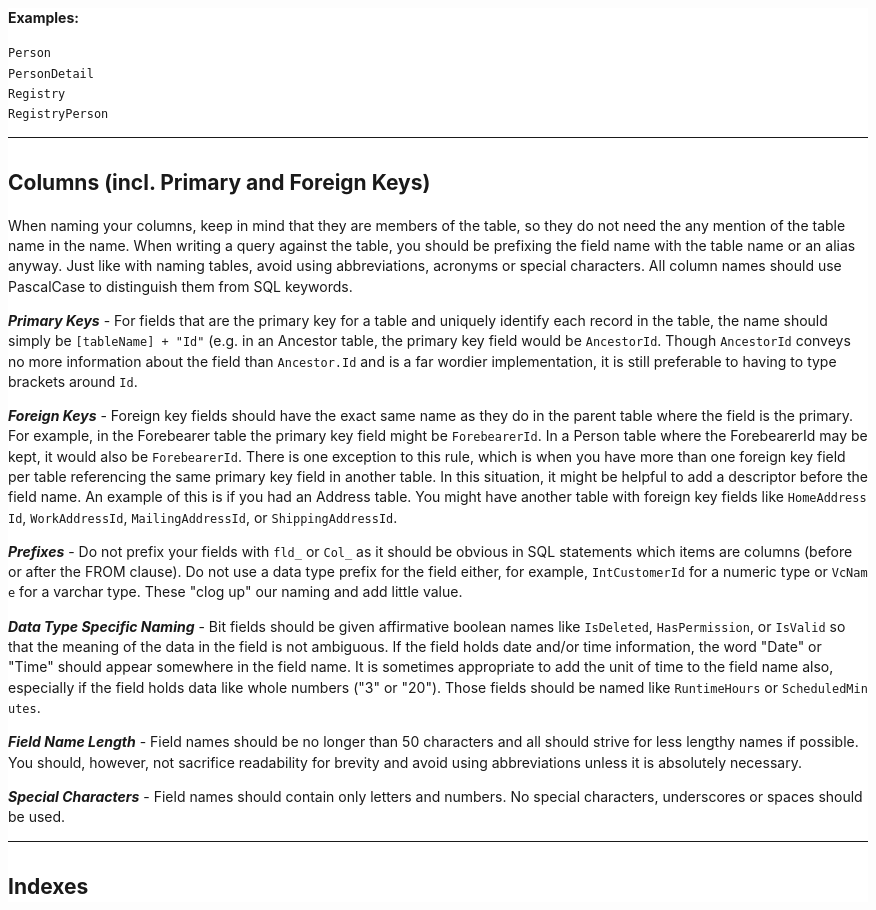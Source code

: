 **Examples:**
```sql
Person
PersonDetail
Registry
RegistryPerson
```
---

## Columns (incl. Primary and Foreign Keys)

When naming your columns, keep in mind that they are members of the table, so they do not need the any mention of the table name in the name. When writing a query against the table, you should be prefixing the  field name with the table name or an alias anyway. Just like with naming tables, avoid using abbreviations, acronyms or special characters. All column names should use PascalCase to distinguish them from SQL keywords.

*__Primary Keys__* - For fields that are the primary key for a table and uniquely identify each record in the table, the name should simply be `[tableName] + "Id"` (e.g. in an Ancestor table, the primary key field would be `AncestorId`. Though `AncestorId` conveys no more information about the field than `Ancestor.Id` and is a far wordier implementation, it is still preferable to having to type brackets around `Id`.

*__Foreign Keys__* - Foreign key fields should have the exact same name as they do in the parent table where the field is the primary. For example, in the Forebearer table the primary key field might be `ForebearerId`. In a Person table where the ForebearerId may be kept, it would also be `ForebearerId`. There is one exception to this rule, which is when you have more than one foreign key field per table referencing the same primary key field in another table. In this situation, it might be helpful to add a descriptor before the field name. An example of this is if you had an Address table. You might have another table with foreign key fields like `HomeAddressId`, `WorkAddressId`, `MailingAddressId`, or `ShippingAddressId`.

*__Prefixes__* - Do not prefix your fields with `fld_` or `Col_` as it should be obvious in SQL statements which items are columns (before or after the FROM clause). Do not use a data type prefix for the field either, for example, `IntCustomerId` for a numeric type or `VcName` for a varchar type. These "clog up" our naming and add little value.

*__Data Type Specific Naming__* - Bit fields should be given affirmative boolean names like `IsDeleted`, `HasPermission`, or `IsValid` so that the meaning of the data in the field is not ambiguous. If the field holds date and/or time information, the word "Date" or "Time" should appear somewhere in the field name. It is sometimes appropriate to add the unit of time to the field name also, especially if the field holds data like whole numbers ("3" or "20"). Those fields should be named like `RuntimeHours` or `ScheduledMinutes`.

*__Field Name Length__* - Field names should be no longer than 50 characters and all should strive for less lengthy names if possible. You should, however, not sacrifice readability for brevity and avoid using abbreviations unless it is absolutely necessary.

*__Special Characters__* - Field names should contain only letters and numbers. No special characters,  underscores or spaces should be used.

---

## Indexes
